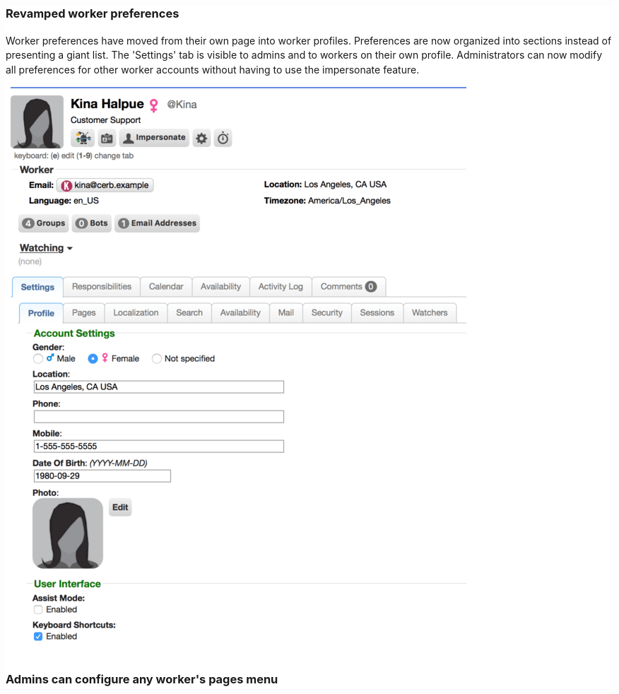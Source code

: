 ### Revamped worker preferences

Worker preferences have moved from their own page into worker profiles. Preferences are now organized into sections instead of presenting a giant list.  The 'Settings' tab is visible to admins and to workers on their own profile. Administrators can now modify all preferences for other worker accounts without having to use the impersonate feature.

<div class="cerb-screenshot">
<img src="/assets/images/releases/8.3/prefs-worker-profile.png" class="screenshot">
</div>

### Admins can configure any worker's pages menu
